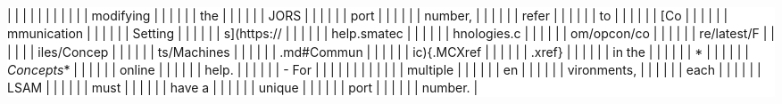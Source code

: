 |             |             |             |             |             |
|             |             |             |             |   modifying |
|             |             |             |             |     the     |
|             |             |             |             |     JORS    |
|             |             |             |             |     port    |
|             |             |             |             |     number, |
|             |             |             |             |     refer   |
|             |             |             |             |     to      |
|             |             |             |             |     [Co     | |             |             |             |             | mmunication |
|             |             |             |             |     Setting |
|             |             |             |             | s](https:// |
|             |             |             |             | help.smatec |
|             |             |             |             | hnologies.c |
|             |             |             |             | om/opcon/co |
|             |             |             |             | re/latest/F |
|             |             |             |             | iles/Concep |
|             |             |             |             | ts/Machines |
|             |             |             |             | .md#Commun |
|             |             |             |             | ic){.MCXref |
|             |             |             |             |     .xref}  |
|             |             |             |             |     in the  |
|             |             |             |             |     *       |
|             |             |             |             | *Concepts** |
|             |             |             |             |     online  |
|             |             |             |             |     help.   |
|             |             |             |             | -   For     |
|             |             |             |             |             |
|             |             |             |             |    multiple |
|             |             |             |             |     en      |
|             |             |             |             | vironments, |
|             |             |             |             |     each    |
|             |             |             |             |     LSAM    |
|             |             |             |             |     must    |
|             |             |             |             |     have a  |
|             |             |             |             |     unique  |
|             |             |             |             |     port    |
|             |             |             |             |     number. |